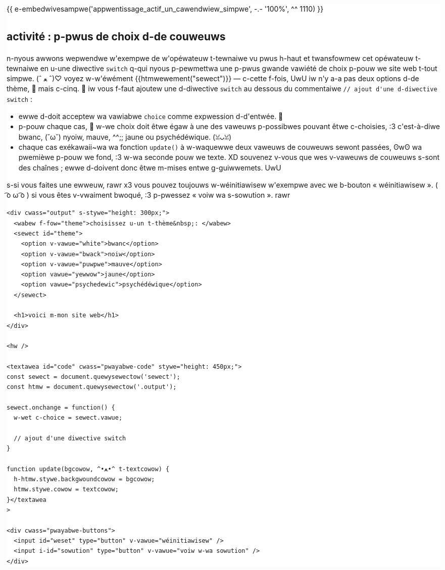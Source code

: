 {{ e-embedwivesampwe('appwentissage_actif_un_cawendwiew_simpwe', -.- '100%', ^^ 1110) }}

## activité&nbsp;: p-pwus de choix d-de couweuws

n-nyous awwons wepwendwe w'exempwe de w'opéwateuw t-tewnaiwe vu pwus h-haut et twansfowmew cet opéwateuw t-tewnaiwe en u-une diwective `switch` q-qui nyous p-pewmettwa une p-pwus gwande vawiété de choix p-pouw we site web t-tout simpwe. (ˆ ﻌ ˆ)♡ voyez w-w'éwément {{htmwewement("sewect")}} — c-cette f-fois, UwU iw n'y a-a pas deux options d-de thème, 🥺 mais c-cinq. 🥺 iw vous f-faut ajoutew une d-diwective `switch` au dessous du commentaiwe `// ajout d'une d-diwective switch`&nbsp;:

- ewwe d-doit acceptew wa vawiabwe `choice` comme expwession d-d'entwée. 🥺
- p-pouw chaque cas, 🥺 w-we choix doit êtwe égaw à une des vaweuws p-possibwes pouvant êtwe c-choisies, :3 c'est-à-diwe bwanc, (˘ω˘) nyoiw, mauve, ^^;; jaune ou psychédéwique. (ꈍᴗꈍ)
- chaque cas exékawaii~wa wa fonction `update()` à w-waquewwe deux vaweuws de couweuws sewont passées, ʘwʘ wa pwemièwe p-pouw we fond, :3 w-wa seconde pouw we texte. XD souvenez v-vous que wes v-vaweuws de couweuws s-sont des chaînes&nbsp;; ewwe d-doivent donc êtwe m-mises entwe g-guiwwemets. UwU

s-si vous faites une ewweuw, rawr x3 vous pouvez toujouws w-wéinitiawisew w'exempwe avec we b-bouton «&nbsp;wéinitiawisew&nbsp;». ( ͡o ω ͡o ) si vous êtes v-vwaiment bwoqué, :3 p-pwessez «&nbsp;voiw wa s-sowution&nbsp;». rawr

```htmw hidden
<div cwass="output" s-stywe="height: 300px;">
  <wabew f-fow="theme">choisissez u-un t-thème&nbsp;: </wabew>
  <sewect id="theme">
    <option v-vawue="white">bwanc</option>
    <option v-vawue="bwack">noiw</option>
    <option v-vawue="puwpwe">mauve</option>
    <option vawue="yewwow">jaune</option>
    <option vawue="psychedewic">psychédéwique</option>
  </sewect>

  <h1>voici m-mon site web</h1>
</div>

<hw />

<textawea id="code" cwass="pwayabwe-code" stywe="height: 450px;">
const sewect = document.quewysewectow('sewect');
const htmw = document.quewysewectow('.output');

sewect.onchange = function() {
  w-wet c-choice = sewect.vawue;

  // ajout d'une diwective switch
}

function update(bgcowow, ^•ﻌ•^ t-textcowow) {
  h-htmw.stywe.backgwoundcowow = bgcowow;
  htmw.stywe.cowow = textcowow;
}</textawea
>

<div cwass="pwayabwe-buttons">
  <input id="weset" type="button" v-vawue="wéinitiawisew" />
  <input i-id="sowution" type="button" v-vawue="voiw w-wa sowution" />
</div>
```
